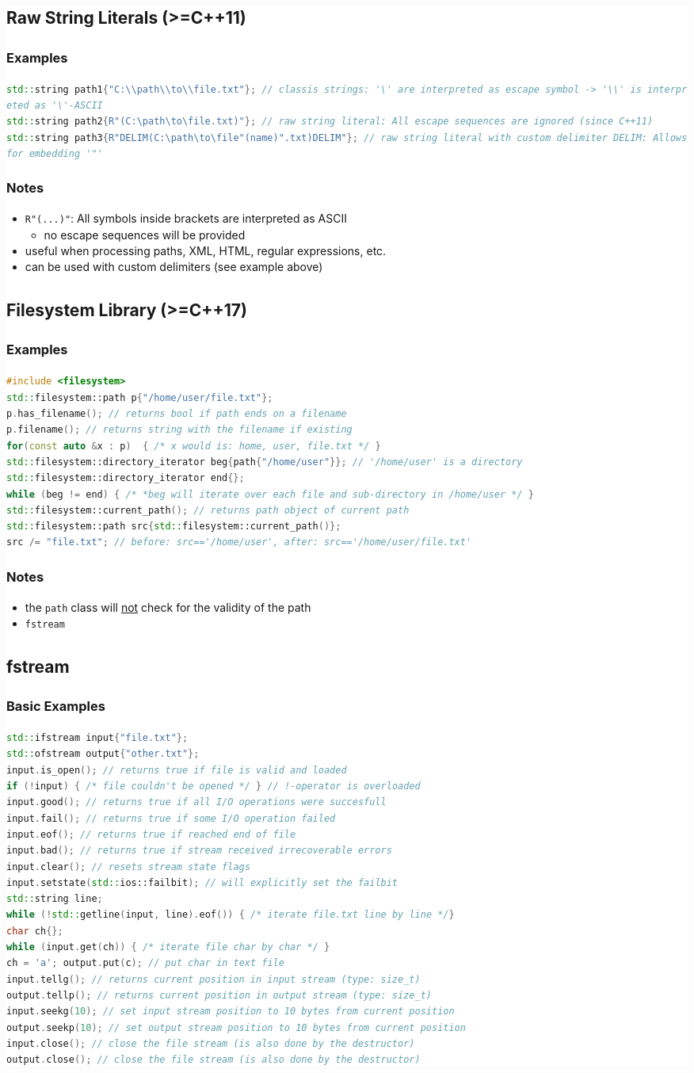 ## Raw String Literals (>=C++11)
### Examples
```c++
std::string path1{"C:\\path\\to\\file.txt"}; // classis strings: '\' are interpreted as escape symbol -> '\\' is interpreted as '\'-ASCII
std::string path2{R"(C:\path\to\file.txt)"}; // raw string literal: All escape sequences are ignored (since C++11)
std::string path3{R"DELIM(C:\path\to\file"(name)".txt)DELIM"}; // raw string literal with custom delimiter DELIM: Allows for embedding '"'
```
### Notes
- `R"(...)"`: All symbols inside brackets are interpreted as ASCII
	- no escape sequences will be provided
- useful when processing paths, XML, HTML, regular expressions, etc.
- can be used with custom delimiters  (see example above)

## Filesystem Library (>=C++17)
### Examples
```c++
#include <filesystem>
std::filesystem::path p{"/home/user/file.txt"};
p.has_filename(); // returns bool if path ends on a filename
p.filename(); // returns string with the filename if existing
for(const auto &x : p)	{ /* x would is: home, user, file.txt */ }
std::filesystem::directory_iterator beg{path{"/home/user"}}; // '/home/user' is a directory
std::filesystem::directory_iterator end{};
while (beg != end) { /* *beg will iterate over each file and sub-directory in /home/user */ }
std::filesystem::current_path(); // returns path object of current path
std::filesystem::path src{std::filesystem::current_path()};
src /= "file.txt"; // before: src=='/home/user', after: src=='/home/user/file.txt'
```
### Notes
- the `path` class will <u>not</u> check for the validity of the path
- `fstream`

## fstream
### Basic Examples
```c++
std::ifstream input{"file.txt"};
std::ofstream output{"other.txt"};
input.is_open(); // returns true if file is valid and loaded
if (!input) { /* file couldn't be opened */ } // !-operator is overloaded
input.good(); // returns true if all I/O operations were succesfull
input.fail(); // returns true if some I/O operation failed
input.eof(); // returns true if reached end of file
input.bad(); // returns true if stream received irrecoverable errors
input.clear(); // resets stream state flags
input.setstate(std::ios::failbit); // will explicitly set the failbit
std::string line;
while (!std::getline(input, line).eof()) { /* iterate file.txt line by line */}
char ch{};
while (input.get(ch)) { /* iterate file char by char */ }
ch = 'a'; output.put(c); // put char in text file
input.tellg(); // returns current position in input stream (type: size_t)
output.tellp(); // returns current position in output stream (type: size_t)
input.seekg(10); // set input stream position to 10 bytes from current position
output.seekp(10); // set output stream position to 10 bytes from current position
input.close(); // close the file stream (is also done by the destructor)
output.close(); // close the file stream (is also done by the destructor)
```